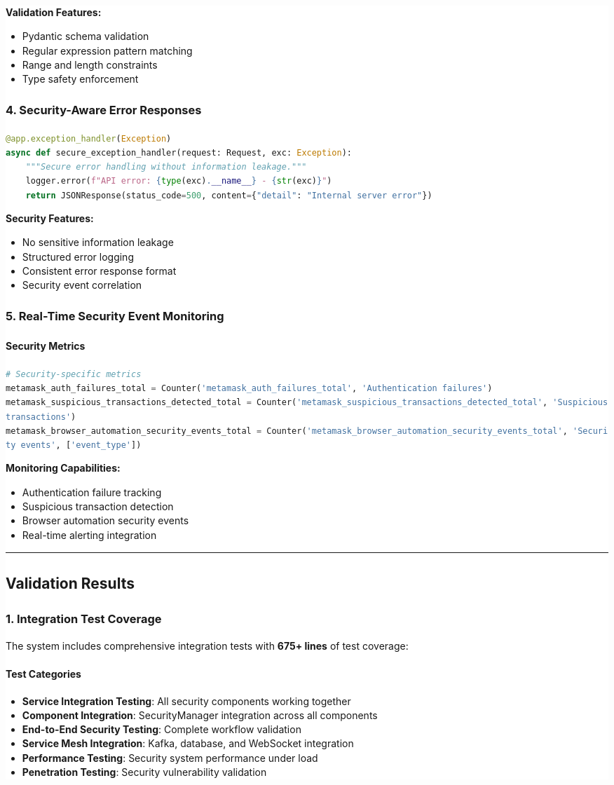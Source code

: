 **Validation Features:**
- Pydantic schema validation
- Regular expression pattern matching
- Range and length constraints
- Type safety enforcement

### 4. Security-Aware Error Responses

```python
@app.exception_handler(Exception)
async def secure_exception_handler(request: Request, exc: Exception):
    """Secure error handling without information leakage."""
    logger.error(f"API error: {type(exc).__name__} - {str(exc)}")
    return JSONResponse(status_code=500, content={"detail": "Internal server error"})
```

**Security Features:**
- No sensitive information leakage
- Structured error logging
- Consistent error response format
- Security event correlation

### 5. Real-Time Security Event Monitoring

#### Security Metrics
```python
# Security-specific metrics
metamask_auth_failures_total = Counter('metamask_auth_failures_total', 'Authentication failures')
metamask_suspicious_transactions_detected_total = Counter('metamask_suspicious_transactions_detected_total', 'Suspicious transactions')
metamask_browser_automation_security_events_total = Counter('metamask_browser_automation_security_events_total', 'Security events', ['event_type'])
```

**Monitoring Capabilities:**
- Authentication failure tracking
- Suspicious transaction detection
- Browser automation security events
- Real-time alerting integration

---

## Validation Results

### 1. Integration Test Coverage

The system includes comprehensive integration tests with **675+ lines** of test coverage:

#### Test Categories
- **Service Integration Testing**: All security components working together
- **Component Integration**: SecurityManager integration across all components
- **End-to-End Security Testing**: Complete workflow validation
- **Service Mesh Integration**: Kafka, database, and WebSocket integration
- **Performance Testing**: Security system performance under load
- **Penetration Testing**: Security vulnerability validation
